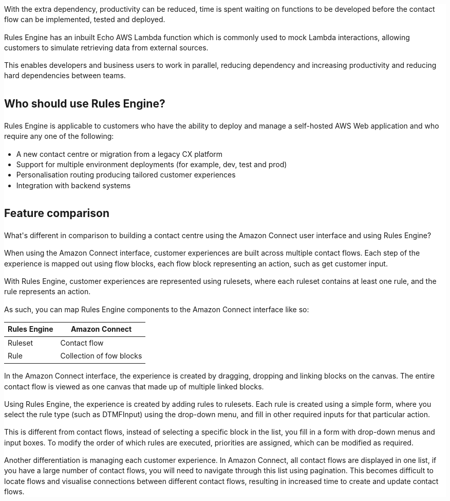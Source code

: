 With the extra dependency, productivity can be reduced, time is spent waiting on functions to be developed before the contact flow can be implemented, tested and deployed.

Rules Engine has an inbuilt Echo AWS Lambda function which is commonly used to mock Lambda interactions, allowing customers to simulate retrieving data from external sources. 

This enables developers and business users to work in parallel, reducing dependency and increasing productivity and reducing hard dependencies between teams.

## Who should use Rules Engine?

Rules Engine is applicable to customers who have the ability to deploy and manage a self-hosted AWS Web application and who require any one of the following:

* A new contact centre or migration from a legacy CX platform
* Support for multiple environment deployments (for example, dev, test and prod)
* Personalisation routing producing tailored customer experiences
* Integration with backend systems

## Feature comparison

What's different in comparison to building a contact centre using the Amazon Connect user interface and using Rules Engine?

When using the Amazon Connect interface, customer experiences are built across multiple contact flows. Each step of the experience is mapped out using flow blocks, each flow block representing an action, such as get customer input.

With Rules Engine, customer experiences are represented using rulesets, where each ruleset contains at least one rule, and the rule represents an action.

As such, you can map Rules Engine components to the Amazon Connect interface like so:

|     Rules Engine    |    Amazon Connect    |
| ------------------- |  ------------------- |  
|       Ruleset       |      Contact flow    |
|       Rule          |      Collection of fow blocks    |

In the Amazon Connect interface, the experience is created by dragging, dropping and linking blocks on the canvas. The entire contact flow is viewed as one canvas that made up of multiple linked blocks.

Using Rules Engine, the experience is created by adding rules to rulesets. Each rule is created using a simple form, where you select the rule type (such as DTMFInput) using the drop-down menu, and fill in other required inputs for that particular action. 

This is different from contact flows, instead of selecting a specific block in the list, you fill in a form with drop-down menus and input boxes. To modify the order of which rules are executed, priorities are assigned, which can be modified as required.

Another differentiation is managing each customer experience. In Amazon Connect, all contact flows are displayed in one list, if you have a large number of contact flows, you will need to navigate through this list using pagination. This becomes difficult to locate flows and visualise connections between different contact flows, resulting in increased time to create and update contact flows. 
